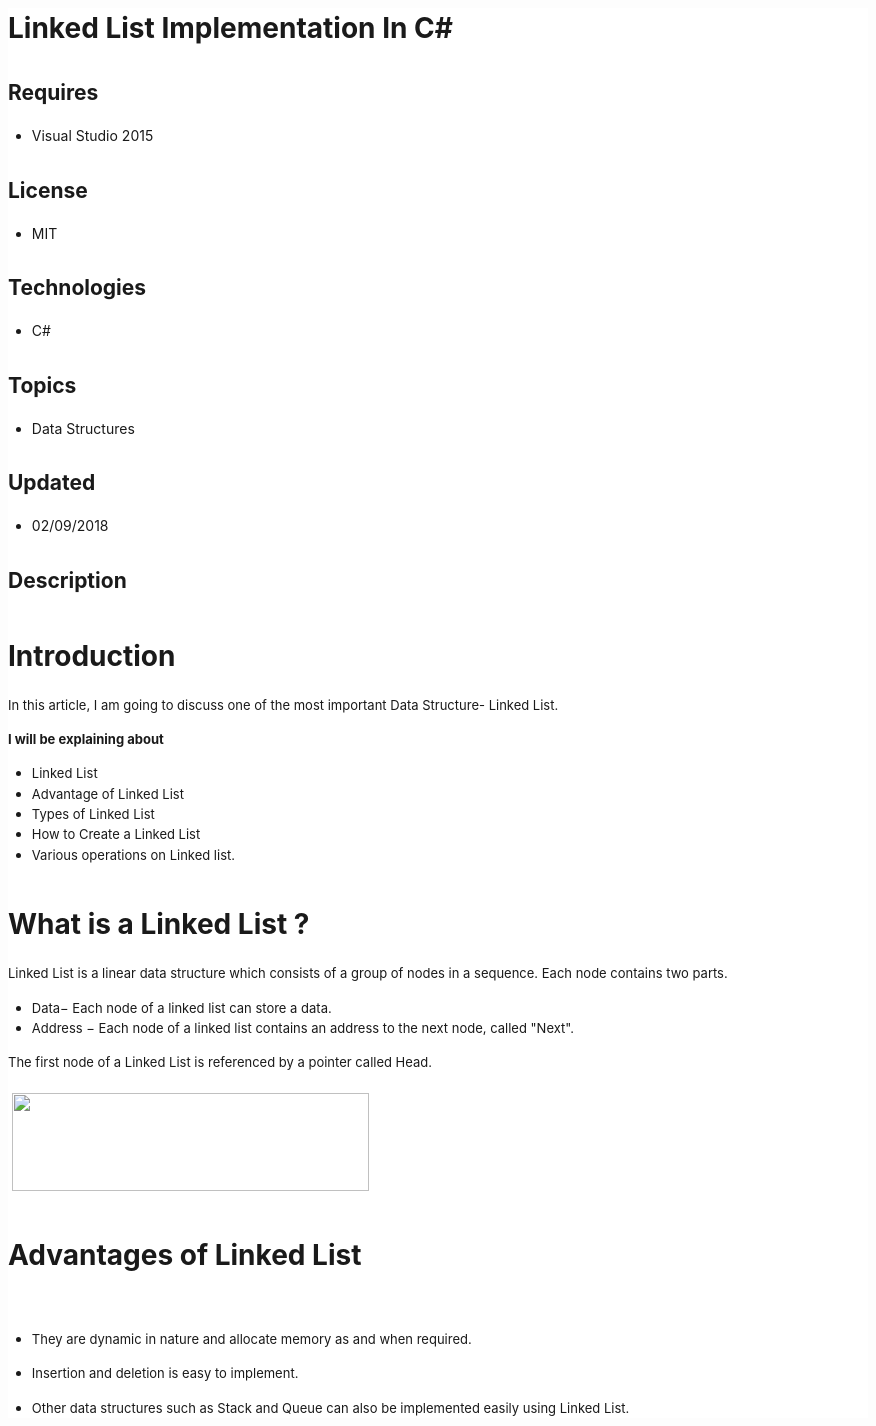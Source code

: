 # Linked List Implementation In C#
## Requires
- Visual Studio 2015
## License
- MIT
## Technologies
- C#
## Topics
- Data Structures
## Updated
- 02/09/2018
## Description

<h1>Introduction</h1>
<p><span style="font-size:small">In this article, I am going to discuss one of the most important Data Structure- Linked List.</span></p>
<p><span style="font-size:small"><strong>I will be explaining about</strong></span></p>
<ul>
<li><span style="font-size:small">Linked List</span> </li><li><span style="font-size:small">Advantage of Linked List</span> </li><li><span style="font-size:small">Types of Linked List</span> </li><li><span style="font-size:small">How to Create a Linked List</span> </li><li><span style="font-size:small">Various operations on Linked list.&nbsp;</span>
</li></ul>
<h1>What is a Linked List ?</h1>
<p><span style="font-size:small">Linked List is a linear data structure which consists of a group of nodes in a sequence. Each node contains two parts.</span></p>
<div>
<ul>
<li><span style="font-size:small">Data&minus; Each node of a linked list can store a data.</span>
</li><li><span style="font-size:small">Address &minus; Each node of a linked list contains an address to the next node, called &quot;Next&quot;.</span>
</li></ul>
</div>
<div><span style="font-size:small">The first node of a Linked List is referenced by a pointer called Head.</span></div>
<div><span style="font-size:small"><br>
</span></div>
<div></div>
<div><span style="font-size:small"><span style="white-space:pre">&nbsp;</span><img id="187435" src="187435-ll_1.png" alt="" width="357" height="98"></span></div>
<div></div>
<h1>Advantages of Linked List<span style="font-size:small"><br>
</span></h1>
<p><span style="font-size:small">&nbsp;</span></p>
<div>
<ul>
<li>
<p><span style="font-size:small">They are dynamic in nature and allocate memory as and when required.
</span></p>
</li><li>
<p><span style="font-size:small">Insertion and deletion is easy to implement. </span>
</p>
</li><li>
<p><span style="font-size:small">Other data structures such as Stack and Queue can also be implemented easily using Linked List.
